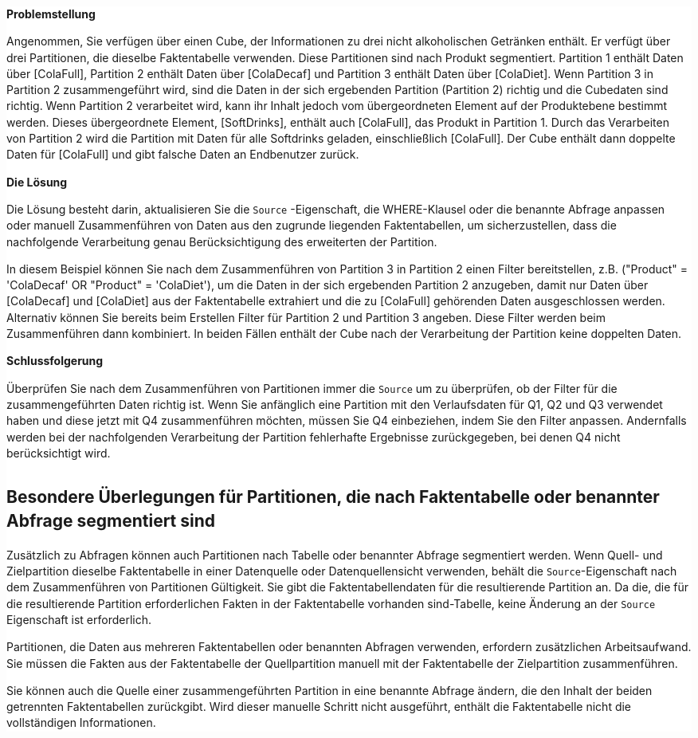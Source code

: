  **Problemstellung**  
  
 Angenommen, Sie verfügen über einen Cube, der Informationen zu drei nicht alkoholischen Getränken enthält. Er verfügt über drei Partitionen, die dieselbe Faktentabelle verwenden. Diese Partitionen sind nach Produkt segmentiert. Partition 1 enthält Daten über [ColaFull], Partition 2 enthält Daten über [ColaDecaf] und Partition 3 enthält Daten über [ColaDiet]. Wenn Partition 3 in Partition 2 zusammengeführt wird, sind die Daten in der sich ergebenden Partition (Partition 2) richtig und die Cubedaten sind richtig. Wenn Partition 2 verarbeitet wird, kann ihr Inhalt jedoch vom übergeordneten Element auf der Produktebene bestimmt werden. Dieses übergeordnete Element, [SoftDrinks], enthält auch [ColaFull], das Produkt in Partition 1. Durch das Verarbeiten von Partition 2 wird die Partition mit Daten für alle Softdrinks geladen, einschließlich [ColaFull]. Der Cube enthält dann doppelte Daten für [ColaFull] und gibt falsche Daten an Endbenutzer zurück.  
  
 **Die Lösung**  
  
 Die Lösung besteht darin, aktualisieren Sie die `Source` -Eigenschaft, die WHERE-Klausel oder die benannte Abfrage anpassen oder manuell Zusammenführen von Daten aus den zugrunde liegenden Faktentabellen, um sicherzustellen, dass die nachfolgende Verarbeitung genau Berücksichtigung des erweiterten der Partition.  
  
 In diesem Beispiel können Sie nach dem Zusammenführen von Partition 3 in Partition 2 einen Filter bereitstellen, z.B. ("Product" = 'ColaDecaf' OR "Product" = 'ColaDiet'), um die Daten in der sich ergebenden Partition 2 anzugeben, damit nur Daten über [ColaDecaf] und [ColaDiet] aus der Faktentabelle extrahiert und die zu [ColaFull] gehörenden Daten ausgeschlossen werden. Alternativ können Sie bereits beim Erstellen Filter für Partition 2 und Partition 3 angeben. Diese Filter werden beim Zusammenführen dann kombiniert. In beiden Fällen enthält der Cube nach der Verarbeitung der Partition keine doppelten Daten.  
  
 **Schlussfolgerung**  
  
 Überprüfen Sie nach dem Zusammenführen von Partitionen immer die `Source` um zu überprüfen, ob der Filter für die zusammengeführten Daten richtig ist. Wenn Sie anfänglich eine Partition mit den Verlaufsdaten für Q1, Q2 und Q3 verwendet haben und diese jetzt mit Q4 zusammenführen möchten, müssen Sie Q4 einbeziehen, indem Sie den Filter anpassen. Andernfalls werden bei der nachfolgenden Verarbeitung der Partition fehlerhafte Ergebnisse zurückgegeben, bei denen Q4 nicht berücksichtigt wird.  
  
##  <a name="bkmk_fact"></a> Besondere Überlegungen für Partitionen, die nach Faktentabelle oder benannter Abfrage segmentiert sind  
 Zusätzlich zu Abfragen können auch Partitionen nach Tabelle oder benannter Abfrage segmentiert werden. Wenn Quell- und Zielpartition dieselbe Faktentabelle in einer Datenquelle oder Datenquellensicht verwenden, behält die `Source`-Eigenschaft nach dem Zusammenführen von Partitionen Gültigkeit. Sie gibt die Faktentabellendaten für die resultierende Partition an. Da die, die für die resultierende Partition erforderlichen Fakten in der Faktentabelle vorhanden sind-Tabelle, keine Änderung an der `Source` Eigenschaft ist erforderlich.  
  
 Partitionen, die Daten aus mehreren Faktentabellen oder benannten Abfragen verwenden, erfordern zusätzlichen Arbeitsaufwand. Sie müssen die Fakten aus der Faktentabelle der Quellpartition manuell mit der Faktentabelle der Zielpartition zusammenführen.  
  
 Sie können auch die Quelle einer zusammengeführten Partition in eine benannte Abfrage ändern, die den Inhalt der beiden getrennten Faktentabellen zurückgibt. Wird dieser manuelle Schritt nicht ausgeführt, enthält die Faktentabelle nicht die vollständigen Informationen.  
  